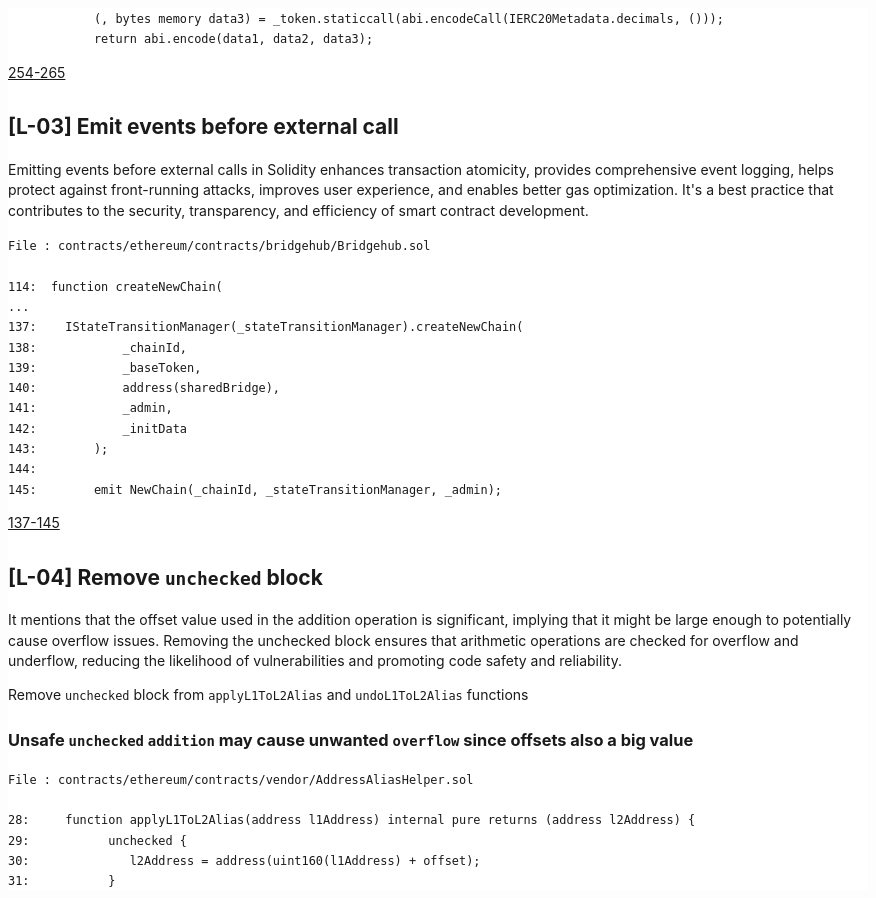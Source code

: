 ```solidity
            (, bytes memory data3) = _token.staticcall(abi.encodeCall(IERC20Metadata.decimals, ()));
            return abi.encode(data1, data2, data3);

```

[254-265](https://github.com/code-423n4/2024-03-zksync/blob/main/code/contracts/ethereum/contracts/bridge/L1SharedBridge.sol#L254C1-L265C48)

## [L-03] Emit events before external call

Emitting events before external calls in Solidity enhances transaction atomicity, provides comprehensive event logging, helps protect against front-running attacks, improves user experience, and enables better gas optimization. It's a best practice that contributes to the security, transparency, and efficiency of smart contract development.

```solidity
File : contracts/ethereum/contracts/bridgehub/Bridgehub.sol

114:  function createNewChain(
...
137:    IStateTransitionManager(_stateTransitionManager).createNewChain(
138:            _chainId,
139:            _baseToken,
140:            address(sharedBridge),
141:            _admin,
142:            _initData
143:        );
144:
145:        emit NewChain(_chainId, _stateTransitionManager, _admin);

```

[137-145](https://github.com/code-423n4/2024-03-zksync/blob/main/code/contracts/ethereum/contracts/bridgehub/Bridgehub.sol#L137C8-L145C66)

## [L-04] Remove `unchecked` block

It mentions that the offset value used in the addition operation is significant, implying that it might be large enough to potentially cause overflow issues. Removing the unchecked block ensures that arithmetic operations are checked for overflow and underflow, reducing the likelihood of vulnerabilities and promoting code safety and reliability.

Remove `unchecked` block from `applyL1ToL2Alias` and `undoL1ToL2Alias` functions

### Unsafe `unchecked` `addition` may cause unwanted `overflow` since offsets also a big value

```solidity
File : contracts/ethereum/contracts/vendor/AddressAliasHelper.sol

28:     function applyL1ToL2Alias(address l1Address) internal pure returns (address l2Address) {
29:           unchecked {
30:              l2Address = address(uint160(l1Address) + offset);
31:           }

```
